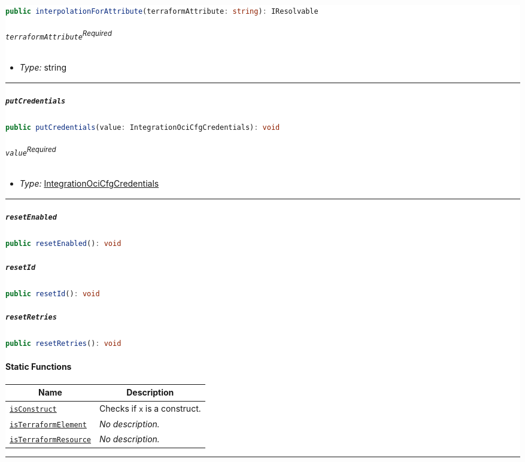 ```typescript
public interpolationForAttribute(terraformAttribute: string): IResolvable
```

###### `terraformAttribute`<sup>Required</sup> <a name="terraformAttribute" id="rhizo-co-terraform-provider-lacework.integrationOciCfg.IntegrationOciCfg.interpolationForAttribute.parameter.terraformAttribute"></a>

- *Type:* string

---

##### `putCredentials` <a name="putCredentials" id="rhizo-co-terraform-provider-lacework.integrationOciCfg.IntegrationOciCfg.putCredentials"></a>

```typescript
public putCredentials(value: IntegrationOciCfgCredentials): void
```

###### `value`<sup>Required</sup> <a name="value" id="rhizo-co-terraform-provider-lacework.integrationOciCfg.IntegrationOciCfg.putCredentials.parameter.value"></a>

- *Type:* <a href="#rhizo-co-terraform-provider-lacework.integrationOciCfg.IntegrationOciCfgCredentials">IntegrationOciCfgCredentials</a>

---

##### `resetEnabled` <a name="resetEnabled" id="rhizo-co-terraform-provider-lacework.integrationOciCfg.IntegrationOciCfg.resetEnabled"></a>

```typescript
public resetEnabled(): void
```

##### `resetId` <a name="resetId" id="rhizo-co-terraform-provider-lacework.integrationOciCfg.IntegrationOciCfg.resetId"></a>

```typescript
public resetId(): void
```

##### `resetRetries` <a name="resetRetries" id="rhizo-co-terraform-provider-lacework.integrationOciCfg.IntegrationOciCfg.resetRetries"></a>

```typescript
public resetRetries(): void
```

#### Static Functions <a name="Static Functions" id="Static Functions"></a>

| **Name** | **Description** |
| --- | --- |
| <code><a href="#rhizo-co-terraform-provider-lacework.integrationOciCfg.IntegrationOciCfg.isConstruct">isConstruct</a></code> | Checks if `x` is a construct. |
| <code><a href="#rhizo-co-terraform-provider-lacework.integrationOciCfg.IntegrationOciCfg.isTerraformElement">isTerraformElement</a></code> | *No description.* |
| <code><a href="#rhizo-co-terraform-provider-lacework.integrationOciCfg.IntegrationOciCfg.isTerraformResource">isTerraformResource</a></code> | *No description.* |

---